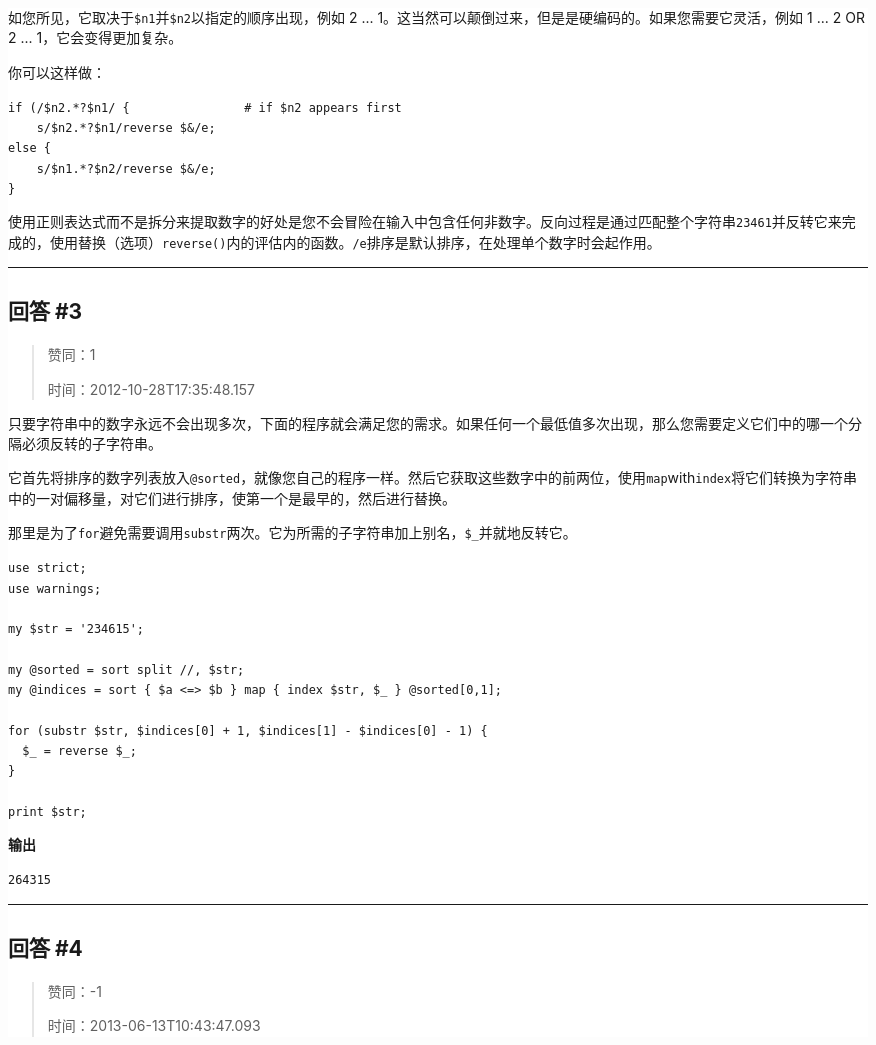 如您所见，它取决于`$n1`并`$n2`以指定的顺序出现，例如 2 ... 1。这当然可以颠倒过来，但是是硬编码的。如果您需要它灵活，例如 1 ... 2 OR 2 ... 1，它会变得更加复杂。

你可以这样做：

```
if (/$n2.*?$n1/ {                # if $n2 appears first
    s/$n2.*?$n1/reverse $&/e;
else {                          
    s/$n1.*?$n2/reverse $&/e;
} 
```

使用正则表达式而不是拆分来提取数字的好处是您不会冒险在输入中包含任何非数字。反向过程是通过匹配整个字符串`23461`并反转它来完成的，使用替换（选项）`reverse()`内的评估内的函数。`/e`排序是默认排序，在处理单个数字时会起作用。

* * *

## 回答 #3

> 赞同：1
> 
> 时间：2012-10-28T17:35:48.157

只要字符串中的数字永远不会出现多次，下面的程序就会满足您的需求。如果任何一个最低值多次出现，那么您需要定义它们中的哪一个分隔必须反转的子字符串。

它首先将排序的数字列表放入`@sorted`，就像您自己的程序一样。然后它获取这些数字中的前两位，使用`map`with`index`将它们转换为字符串中的一对偏移量，对它们进行排序，使第一个是最早的，然后进行替换。

那里是为了`for`避免需要调用`substr`两次。它为所需的子字符串加上别名，`$_`并就地反转它。

```
use strict;
use warnings;

my $str = '234615';

my @sorted = sort split //, $str;
my @indices = sort { $a <=> $b } map { index $str, $_ } @sorted[0,1];

for (substr $str, $indices[0] + 1, $indices[1] - $indices[0] - 1) {
  $_ = reverse $_;
}

print $str; 
```

**输出**

```
264315 
```

* * *

## 回答 #4

> 赞同：-1
> 
> 时间：2013-06-13T10:43:47.093
